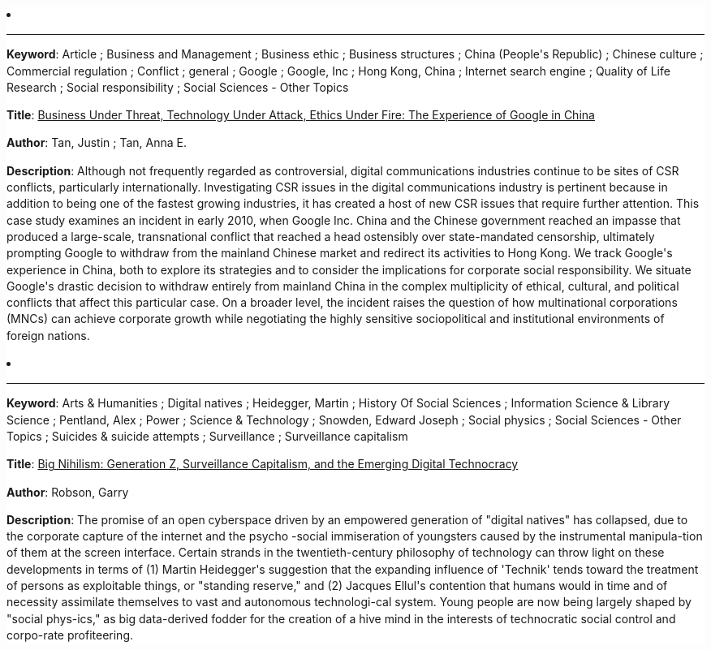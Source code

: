 </li><li>

---

**Keyword**: Article ; Business and Management ; Business ethic ; Business structures ; China (People's Republic) ; Chinese culture ; Commercial regulation ; Conflict ; general ; Google ; Google, Inc ; Hong Kong, China ; Internet search engine ; Quality of Life Research ; Social responsibility ; Social Sciences - Other Topics



**Title**: <a href='https://gslg-hb.primo.exlibrisgroup.com/permalink/46GSLG_BORAS/o2sdmu/cdi_proquest_miscellaneous_1322745334'>Business Under Threat, Technology Under Attack, Ethics Under Fire: The Experience of Google in China</a>


**Author**: Tan, Justin ; Tan, Anna E.


**Description**: Although not frequently regarded as controversial, digital communications industries continue to be sites of CSR conflicts, particularly internationally. Investigating CSR issues in the digital communications industry is pertinent because in addition to being one of the fastest growing industries, it has created a host of new CSR issues that require further attention. This case study examines an incident in early 2010, when Google Inc. China and the Chinese government reached an impasse that produced a large-scale, transnational conflict that reached a head ostensibly over state-mandated censorship, ultimately prompting Google to withdraw from the mainland Chinese market and redirect its activities to Hong Kong. We track Google's experience in China, both to explore its strategies and to consider the implications for corporate social responsibility. We situate Google's drastic decision to withdraw entirely from mainland China in the complex multiplicity of ethical, cultural, and political conflicts that affect this particular case. On a broader level, the incident raises the question of how multinational corporations (MNCs) can achieve corporate growth while negotiating the highly sensitive sociopolitical and institutional environments of foreign nations.

</li><li>

---

**Keyword**: Arts & Humanities ; Digital natives ; Heidegger, Martin ; History Of Social Sciences ; Information Science & Library Science ; Pentland, Alex ; Power ; Science & Technology ; Snowden, Edward Joseph ; Social physics ; Social Sciences - Other Topics ; Suicides & suicide attempts ; Surveillance ; Surveillance capitalism



**Title**: <a href='https://gslg-hb.primo.exlibrisgroup.com/permalink/46GSLG_BORAS/o2sdmu/cdi_gale_lrcgauss_A759844216'>Big Nihilism: Generation Z, Surveillance Capitalism, and the Emerging Digital Technocracy</a>


**Author**: Robson, Garry


**Description**: The promise of an open cyberspace driven by an empowered generation of "digital natives" has collapsed, due to the corporate capture of the internet and the psycho -social immiseration of youngsters caused by the instrumental manipula-tion of them at the screen interface. Certain strands in the twentieth-century philosophy of technology can throw light on these developments in terms of (1) Martin Heidegger's suggestion that the expanding influence of 'Technik' tends toward the treatment of persons as exploitable things, or "standing reserve," and (2) Jacques Ellul's contention that humans would in time and of necessity assimilate themselves to vast and autonomous technologi-cal system. Young people are now being largely shaped by "social phys-ics," as big data-derived fodder for the creation of a hive mind in the interests of technocratic social control and corpo-rate profiteering.
